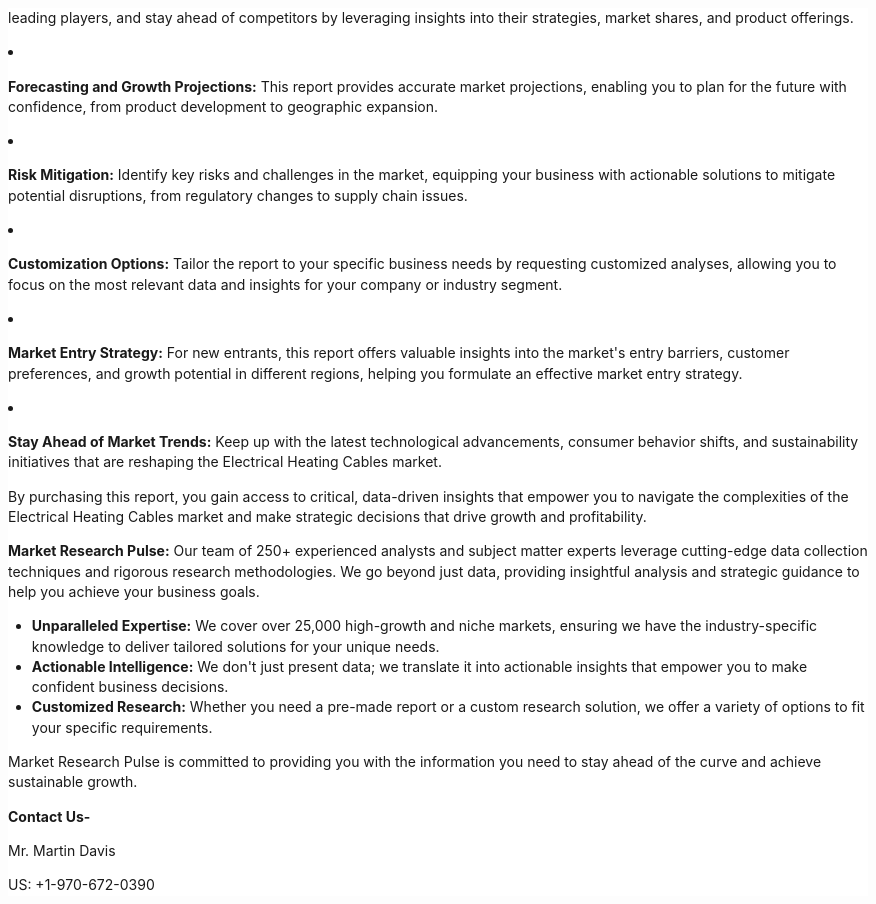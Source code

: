 leading players, and stay ahead of competitors by leveraging insights into their strategies, market shares, and product offerings.</p></li><li><p><strong>Forecasting and Growth Projections:</strong> This report provides accurate market projections, enabling you to plan for the future with confidence, from product development to geographic expansion.</p></li><li><p><strong>Risk Mitigation:</strong> Identify key risks and challenges in the market, equipping your business with actionable solutions to mitigate potential disruptions, from regulatory changes to supply chain issues.</p></li><li><p><strong>Customization Options:</strong> Tailor the report to your specific business needs by requesting customized analyses, allowing you to focus on the most relevant data and insights for your company or industry segment.</p></li><li><p><strong>Market Entry Strategy:</strong> For new entrants, this report offers valuable insights into the market's entry barriers, customer preferences, and growth potential in different regions, helping you formulate an effective market entry strategy.</p></li><li><p><strong>Stay Ahead of Market Trends:</strong> Keep up with the latest technological advancements, consumer behavior shifts, and sustainability initiatives that are reshaping the Electrical Heating Cables market.</p></li></ol><p>By purchasing this report, you gain access to critical, data-driven insights that empower you to navigate the complexities of the Electrical Heating Cables market and make strategic decisions that drive growth and profitability.</p><p><strong>Market Research Pulse:</strong>&nbsp;Our team of 250+ experienced analysts and subject matter experts leverage cutting-edge data collection techniques and rigorous research methodologies. We go beyond just data, providing insightful analysis and strategic guidance to help you achieve your business goals.</p><ul><li><strong>Unparalleled Expertise:</strong>&nbsp;We cover over 25,000 high-growth and niche markets, ensuring we have the industry-specific knowledge to deliver tailored solutions for your unique needs.</li><li><strong>Actionable Intelligence:</strong>&nbsp;We don't just present data; we translate it into actionable insights that empower you to make confident business decisions.</li><li><strong>Customized Research:</strong>&nbsp;Whether you need a pre-made report or a custom research solution, we offer a variety of options to fit your specific requirements.</li></ul><p>Market Research Pulse is committed to providing you with the information you need to stay ahead of the curve and achieve sustainable growth.</p><p><strong>Contact Us-</strong></p><p>Mr. Martin Davis</p><p>US: +1-970-672-0390</p>
